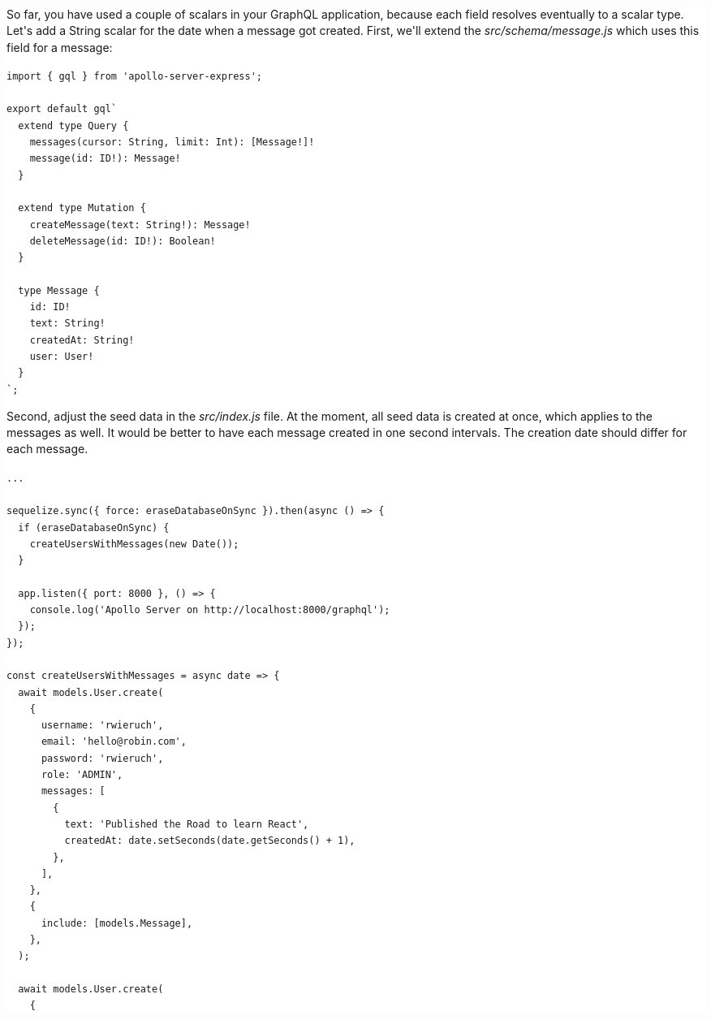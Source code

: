 So far, you have used a couple of scalars in your GraphQL application, because each field resolves eventually to a scalar type. Let's add a String scalar for the date when a message got created. First, we'll extend the *src/schema/message.js* which uses this field for a message:

```javascript{17}
import { gql } from 'apollo-server-express';

export default gql`
  extend type Query {
    messages(cursor: String, limit: Int): [Message!]!
    message(id: ID!): Message!
  }

  extend type Mutation {
    createMessage(text: String!): Message!
    deleteMessage(id: ID!): Boolean!
  }

  type Message {
    id: ID!
    text: String!
    createdAt: String!
    user: User!
  }
`;
```

Second, adjust the seed data in the *src/index.js* file. At the moment, all seed data is created at once, which applies to the messages as well. It would be better to have each message created in one second intervals. The creation date should differ for each message.

```javascript{5,13,23,40,44}
...

sequelize.sync({ force: eraseDatabaseOnSync }).then(async () => {
  if (eraseDatabaseOnSync) {
    createUsersWithMessages(new Date());
  }

  app.listen({ port: 8000 }, () => {
    console.log('Apollo Server on http://localhost:8000/graphql');
  });
});

const createUsersWithMessages = async date => {
  await models.User.create(
    {
      username: 'rwieruch',
      email: 'hello@robin.com',
      password: 'rwieruch',
      role: 'ADMIN',
      messages: [
        {
          text: 'Published the Road to learn React',
          createdAt: date.setSeconds(date.getSeconds() + 1),
        },
      ],
    },
    {
      include: [models.Message],
    },
  );

  await models.User.create(
    {
```